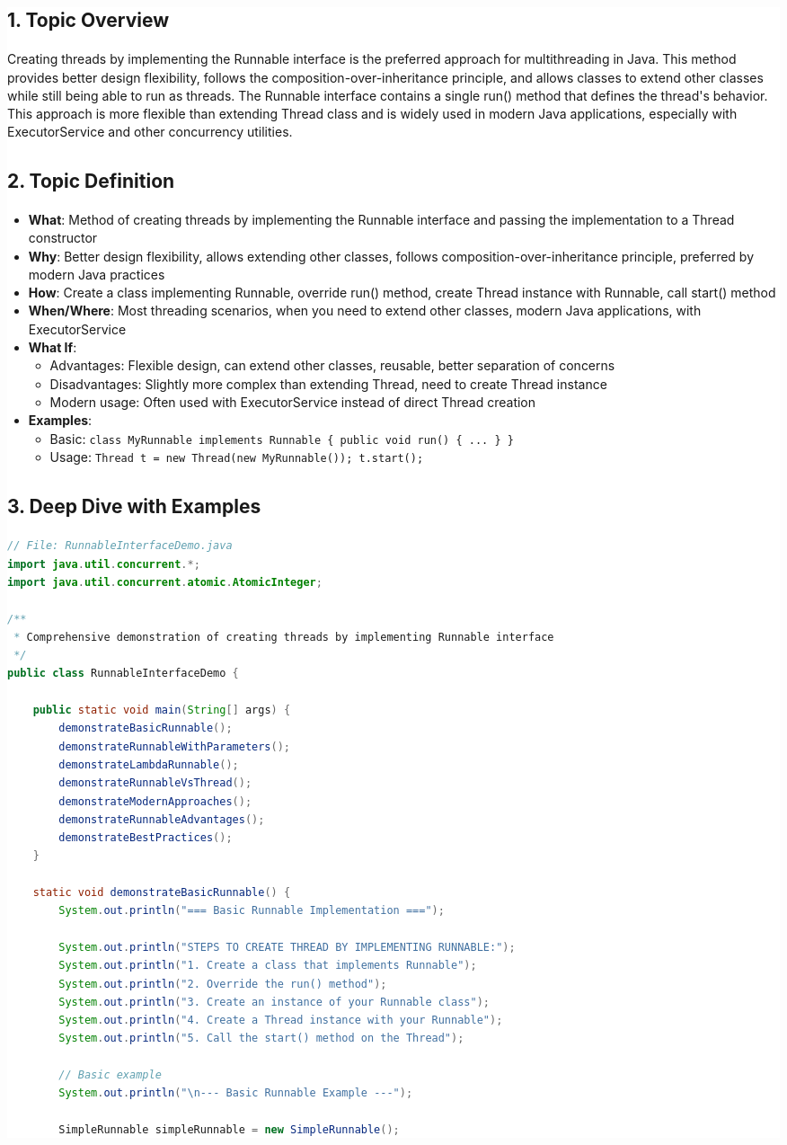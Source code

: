 ## 1. Topic Overview

Creating threads by implementing the Runnable interface is the preferred approach for multithreading in Java. This method provides better design flexibility, follows the composition-over-inheritance principle, and allows classes to extend other classes while still being able to run as threads. The Runnable interface contains a single run() method that defines the thread's behavior. This approach is more flexible than extending Thread class and is widely used in modern Java applications, especially with ExecutorService and other concurrency utilities.

## 2. Topic Definition

- **What**: Method of creating threads by implementing the Runnable interface and passing the implementation to a Thread constructor
- **Why**: Better design flexibility, allows extending other classes, follows composition-over-inheritance principle, preferred by modern Java practices
- **How**: Create a class implementing Runnable, override run() method, create Thread instance with Runnable, call start() method
- **When/Where**: Most threading scenarios, when you need to extend other classes, modern Java applications, with ExecutorService
- **What If**:
  - Advantages: Flexible design, can extend other classes, reusable, better separation of concerns
  - Disadvantages: Slightly more complex than extending Thread, need to create Thread instance
  - Modern usage: Often used with ExecutorService instead of direct Thread creation
- **Examples**:
  - Basic: `class MyRunnable implements Runnable { public void run() { ... } }`
  - Usage: `Thread t = new Thread(new MyRunnable()); t.start();`

## 3. Deep Dive with Examples

```java
// File: RunnableInterfaceDemo.java
import java.util.concurrent.*;
import java.util.concurrent.atomic.AtomicInteger;

/**
 * Comprehensive demonstration of creating threads by implementing Runnable interface
 */
public class RunnableInterfaceDemo {
    
    public static void main(String[] args) {
        demonstrateBasicRunnable();
        demonstrateRunnableWithParameters();
        demonstrateLambdaRunnable();
        demonstrateRunnableVsThread();
        demonstrateModernApproaches();
        demonstrateRunnableAdvantages();
        demonstrateBestPractices();
    }
    
    static void demonstrateBasicRunnable() {
        System.out.println("=== Basic Runnable Implementation ===");
        
        System.out.println("STEPS TO CREATE THREAD BY IMPLEMENTING RUNNABLE:");
        System.out.println("1. Create a class that implements Runnable");
        System.out.println("2. Override the run() method");
        System.out.println("3. Create an instance of your Runnable class");
        System.out.println("4. Create a Thread instance with your Runnable");
        System.out.println("5. Call the start() method on the Thread");
        
        // Basic example
        System.out.println("\n--- Basic Runnable Example ---");
        
        SimpleRunnable simpleRunnable = new SimpleRunnable();
```